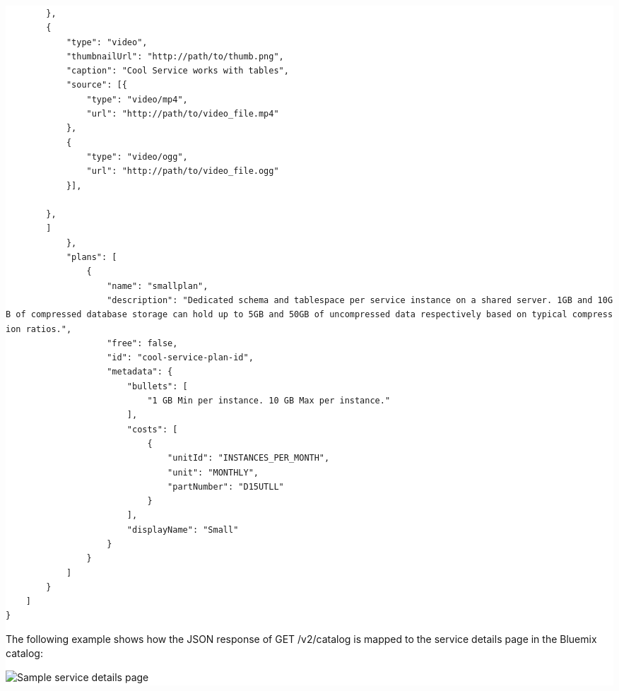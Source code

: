 ```
		},
		{
			"type": "video",
			"thumbnailUrl": "http://path/to/thumb.png",
			"caption": "Cool Service works with tables",
			"source": [{
				"type": "video/mp4",
				"url": "http://path/to/video_file.mp4"
			},
			{
				"type": "video/ogg",
				"url": "http://path/to/video_file.ogg"
			}],
			
		},
		]
            },
            "plans": [
                {
                    "name": "smallplan",
                    "description": "Dedicated schema and tablespace per service instance on a shared server. 1GB and 10GB of compressed database storage can hold up to 5GB and 50GB of uncompressed data respectively based on typical compression ratios.",
                    "free": false,
                    "id": "cool-service-plan-id",
                    "metadata": {
                        "bullets": [
                            "1 GB Min per instance. 10 GB Max per instance."
                        ],
                        "costs": [
                            {
                                "unitId": "INSTANCES_PER_MONTH",
                                "unit": "MONTHLY",
                                "partNumber": "D15UTLL"
                            }
                        ],
                        "displayName": "Small"
                    }
                }
            ]
        }
    ]
}
```


The following example shows how the JSON response of GET /v2/catalog is mapped to the service details page in the Bluemix catalog:

![Sample service details page](images/metadata.png)

